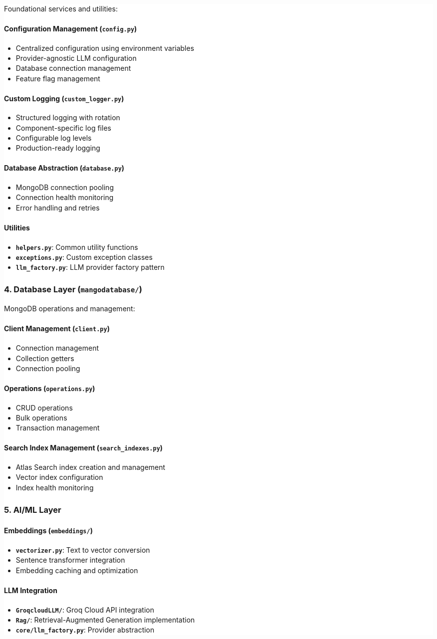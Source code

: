 Foundational services and utilities:

#### Configuration Management (`config.py`)
- Centralized configuration using environment variables
- Provider-agnostic LLM configuration
- Database connection management
- Feature flag management

#### Custom Logging (`custom_logger.py`)
- Structured logging with rotation
- Component-specific log files
- Configurable log levels
- Production-ready logging

#### Database Abstraction (`database.py`)
- MongoDB connection pooling
- Connection health monitoring
- Error handling and retries

#### Utilities
- **`helpers.py`**: Common utility functions
- **`exceptions.py`**: Custom exception classes
- **`llm_factory.py`**: LLM provider factory pattern

### 4. Database Layer (`mangodatabase/`)

MongoDB operations and management:

#### Client Management (`client.py`)
- Connection management
- Collection getters
- Connection pooling

#### Operations (`operations.py`)
- CRUD operations
- Bulk operations
- Transaction management

#### Search Index Management (`search_indexes.py`)
- Atlas Search index creation and management
- Vector index configuration
- Index health monitoring

### 5. AI/ML Layer

#### Embeddings (`embeddings/`)
- **`vectorizer.py`**: Text to vector conversion
- Sentence transformer integration
- Embedding caching and optimization

#### LLM Integration
- **`GroqcloudLLM/`**: Groq Cloud API integration
- **`Rag/`**: Retrieval-Augmented Generation implementation
- **`core/llm_factory.py`**: Provider abstraction
